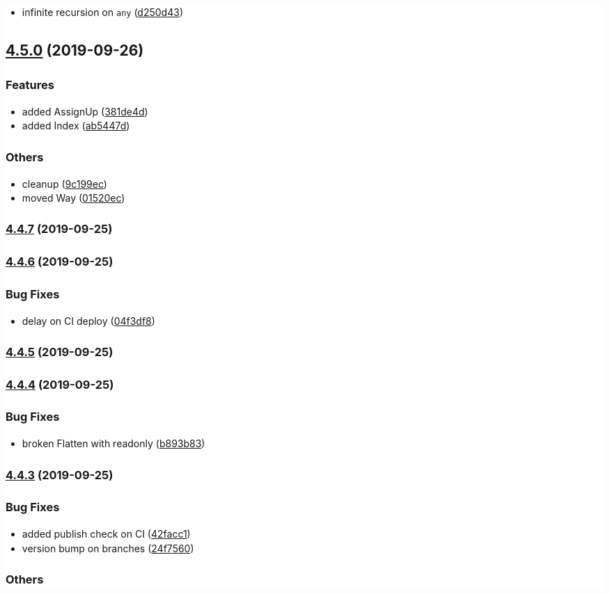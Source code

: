 * infinite recursion on `any` ([d250d43](https://github.com/pirix-gh/ts-toolbelt/commit/d250d43))

## [4.5.0](https://github.com/pirix-gh/ts-toolbelt/compare/v4.4.7...v4.5.0) (2019-09-26)


### Features

* added AssignUp ([381de4d](https://github.com/pirix-gh/ts-toolbelt/commit/381de4d))
* added Index ([ab5447d](https://github.com/pirix-gh/ts-toolbelt/commit/ab5447d))


### Others

* cleanup ([9c199ec](https://github.com/pirix-gh/ts-toolbelt/commit/9c199ec))
* moved Way ([01520ec](https://github.com/pirix-gh/ts-toolbelt/commit/01520ec))

### [4.4.7](https://github.com/pirix-gh/ts-toolbelt/compare/v4.4.6...v4.4.7) (2019-09-25)

### [4.4.6](https://github.com/pirix-gh/ts-toolbelt/compare/v4.4.5...v4.4.6) (2019-09-25)


### Bug Fixes

* delay on CI deploy ([04f3df8](https://github.com/pirix-gh/ts-toolbelt/commit/04f3df8))

### [4.4.5](https://github.com/pirix-gh/ts-toolbelt/compare/v4.4.4...v4.4.5) (2019-09-25)

### [4.4.4](https://github.com/pirix-gh/ts-toolbelt/compare/v4.4.3...v4.4.4) (2019-09-25)


### Bug Fixes

* broken Flatten with readonly ([b893b83](https://github.com/pirix-gh/ts-toolbelt/commit/b893b83))

### [4.4.3](https://github.com/pirix-gh/ts-toolbelt/compare/v4.4.2...v4.4.3) (2019-09-25)


### Bug Fixes

* added publish check on CI ([42facc1](https://github.com/pirix-gh/ts-toolbelt/commit/42facc1))
* version bump on branches ([24f7560](https://github.com/pirix-gh/ts-toolbelt/commit/24f7560))


### Others

